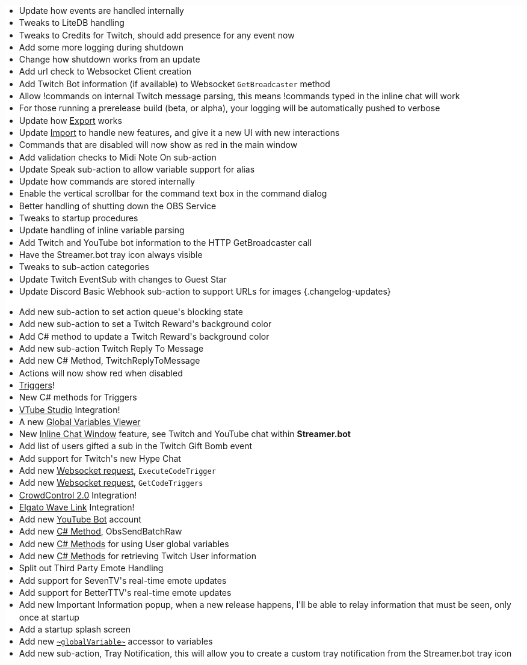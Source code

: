 <span></span>

* Update how events are handled internally
* Tweaks to LiteDB handling
* Tweaks to Credits for Twitch, should add presence for any event now
* Add some more logging during shutdown
* Change how shutdown works from an update
* Add url check to Websocket Client creation
* Add Twitch Bot information (if available) to Websocket `GetBroadcaster` method
* Allow !commands on internal Twitch message parsing, this means !commands typed in the inline chat will work
* For those running a prerelease build (beta, or alpha), your logging will be automatically pushed to verbose
* Update how [Export](#import-export) works
* Update [Import](#import-export) to handle new features, and give it a new UI with new interactions
* Commands that are disabled will now show as red in the main window
* Add validation checks to Midi Note On sub-action
* Update Speak sub-action to allow variable support for alias
* Update how commands are stored internally
* Enable the vertical scrollbar for the command text box in the command dialog
* Better handling of shutting down the OBS Service
* Tweaks to startup procedures
* Update handling of inline variable parsing
* Add Twitch and YouTube bot information to the HTTP GetBroadcaster call
* Have the Streamer.bot tray icon always visible
* Tweaks to sub-action categories
* Update Twitch EventSub with changes to Guest Star
* Update Discord Basic Webhook sub-action to support URLs for images
{.changelog-updates}

<span></span>

* Add new sub-action to set action queue's blocking state
* Add new sub-action to set a Twitch Reward's background color
* Add C# method to update a Twitch Reward's background color
* Add new sub-action Twitch Reply To Message
* Add new C# Method, TwitchReplyToMessage
* Actions will now show red when disabled
* [Triggers](#triggers)!
* New C# methods for Triggers
* [VTube Studio](#vtube-studio) Integration!
* A new [Global Variables Viewer](#global-variables-viewer)
* New [Inline Chat Window](#inline-chat-window) feature, see Twitch and YouTube chat within **Streamer.bot**
* Add list of users gifted a sub in the Twitch Gift Bomb event
* Add support for Twitch's new Hype Chat
* Add new [Websocket request](#new-websocket-requests), `ExecuteCodeTrigger`
* Add new [Websocket request](#new-webcosket-requests), `GetCodeTriggers`
* [CrowdControl 2.0](#crowdcontrol-20) Integration!
* [Elgato Wave Link](#elgate-wave-link) Integration!
* Add new [YouTube Bot](#youtube-bot-account) account
* Add new [C# Method](#new-c-methods), ObsSendBatchRaw
* Add new [C# Methods](#new-c-methods) for using User global variables
* Add new [C# Methods](#new-c-methods) for retrieving Twitch User information
* Split out Third Party Emote Handling
* Add support for SevenTV's real-time emote updates
* Add support for BetterTTV's real-time emote updates
* Add new Important Information popup, when a new release happens, I'll be able to relay information that must be seen, only once at startup
* Add a startup splash screen
* Add new [`~globalVariable~`](#inline-global-accessor) accessor to variables
* Add new sub-action, Tray Notification, this will allow you to create a custom tray notification from the Streamer.bot tray icon